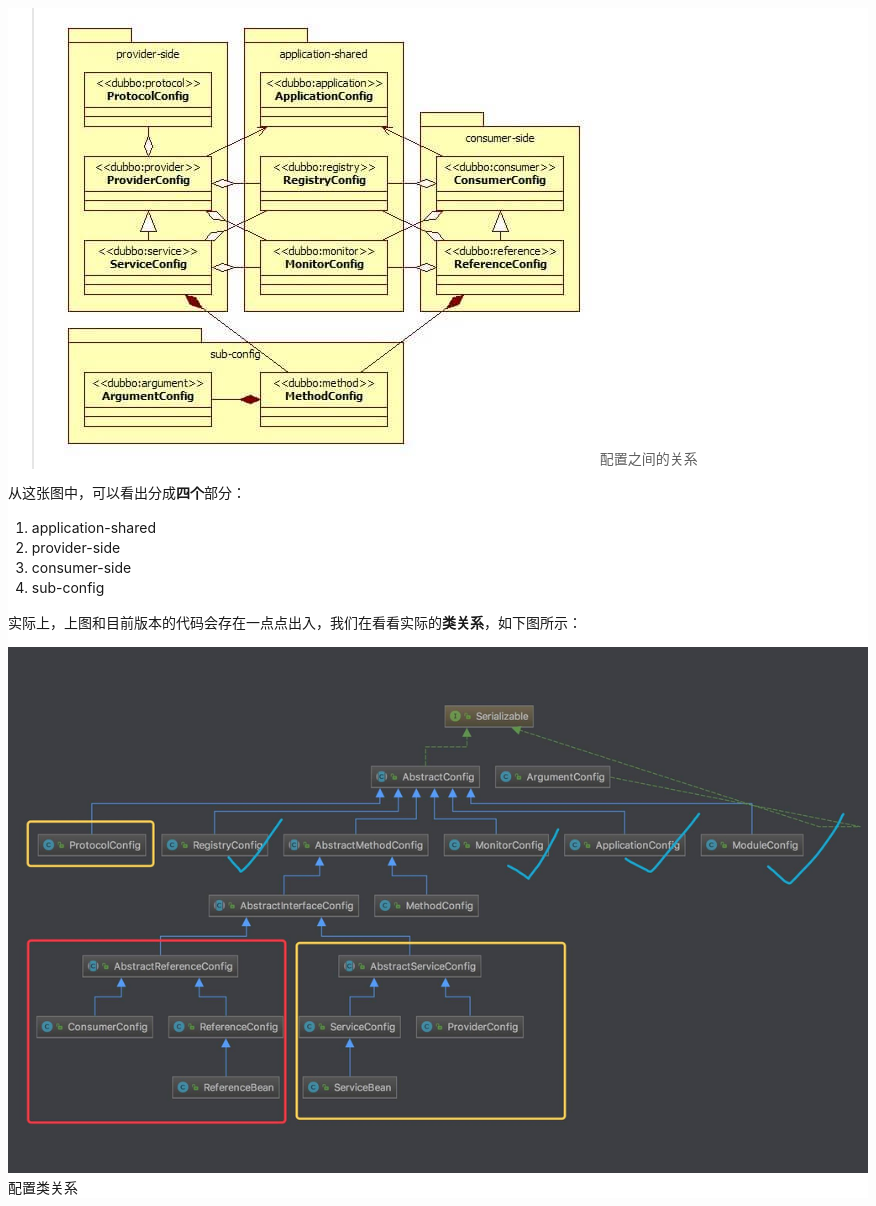 > [![配置之间的关系](assets/02.png)](http://static.iocoder.cn/images/Dubbo/2018_01_07/02.png)配置之间的关系

从这张图中，可以看出分成**四个**部分：

1. application-shared
2. provider-side
3. consumer-side
4. sub-config

实际上，上图和目前版本的代码会存在一点点出入，我们在看看实际的**类关系**，如下图所示：

[![配置类关系](assets/03.png)](http://static.iocoder.cn/images/Dubbo/2018_01_07/03.png)配置类关系
